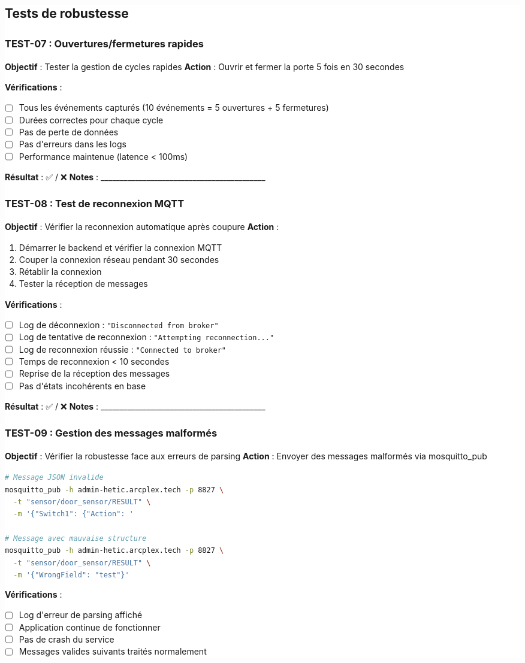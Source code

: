 ## Tests de robustesse

### TEST-07 : Ouvertures/fermetures rapides
**Objectif** : Tester la gestion de cycles rapides
**Action** : Ouvrir et fermer la porte 5 fois en 30 secondes

**Vérifications** :
- [ ] Tous les événements capturés (10 événements = 5 ouvertures + 5 fermetures)
- [ ] Durées correctes pour chaque cycle
- [ ] Pas de perte de données
- [ ] Pas d'erreurs dans les logs
- [ ] Performance maintenue (latence < 100ms)

**Résultat** : ✅ / ❌
**Notes** : ___________________________________________

### TEST-08 : Test de reconnexion MQTT
**Objectif** : Vérifier la reconnexion automatique après coupure
**Action** :
1. Démarrer le backend et vérifier la connexion MQTT
2. Couper la connexion réseau pendant 30 secondes
3. Rétablir la connexion
4. Tester la réception de messages

**Vérifications** :
- [ ] Log de déconnexion : `"Disconnected from broker"`
- [ ] Log de tentative de reconnexion : `"Attempting reconnection..."`
- [ ] Log de reconnexion réussie : `"Connected to broker"`
- [ ] Temps de reconnexion < 10 secondes
- [ ] Reprise de la réception des messages
- [ ] Pas d'états incohérents en base

**Résultat** : ✅ / ❌
**Notes** : ___________________________________________

### TEST-09 : Gestion des messages malformés
**Objectif** : Vérifier la robustesse face aux erreurs de parsing
**Action** : Envoyer des messages malformés via mosquitto_pub

```bash
# Message JSON invalide
mosquitto_pub -h admin-hetic.arcplex.tech -p 8827 \
  -t "sensor/door_sensor/RESULT" \
  -m '{"Switch1": {"Action": '

# Message avec mauvaise structure
mosquitto_pub -h admin-hetic.arcplex.tech -p 8827 \
  -t "sensor/door_sensor/RESULT" \
  -m '{"WrongField": "test"}'
```

**Vérifications** :
- [ ] Log d'erreur de parsing affiché
- [ ] Application continue de fonctionner
- [ ] Pas de crash du service
- [ ] Messages valides suivants traités normalement
